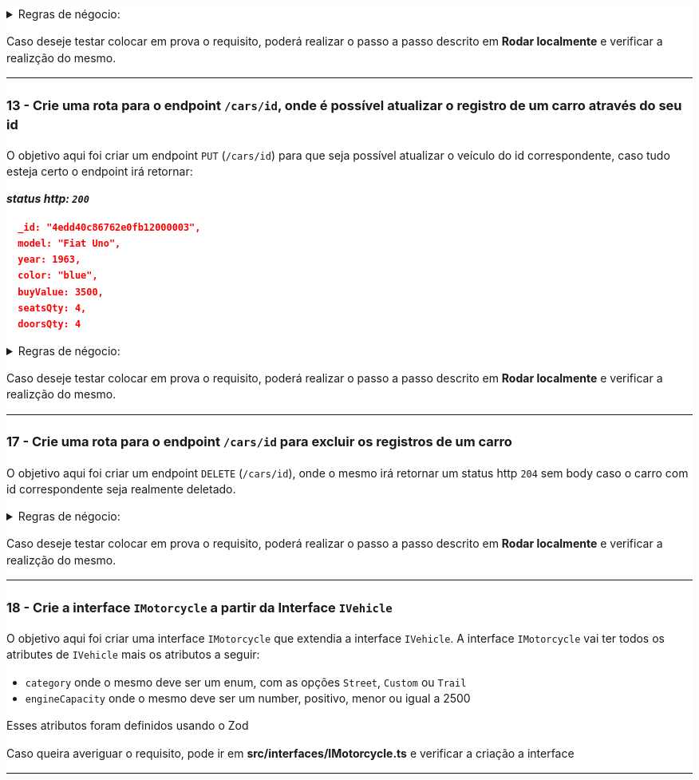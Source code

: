 <details><summary>Regras de négocio:</summary></details>

Caso deseje testar colocar em prova o requisito, poderá realizar o passo a passo descrito em **Rodar localmente** e verificar a realizção do mesmo.

---

### 13 - Crie uma rota para o endpoint `/cars/id`, onde é possível atualizar o registro de um carro através do seu id

O objetivo aqui foi criar um endpoint `PUT` (`/cars/id`) para que seja possível atualizar o veículo do id correspondente, caso tudo esteja certo o endpoint irá retornar:

  **_status http: `200`_**

  ```JSON
    _id: "4edd40c86762e0fb12000003",
    model: "Fiat Uno",
    year: 1963,
    color: "blue",
    buyValue: 3500,
    seatsQty: 4,
    doorsQty: 4
  ```

<details><summary>Regras de négocio:</summary></details>

Caso deseje testar colocar em prova o requisito, poderá realizar o passo a passo descrito em **Rodar localmente** e verificar a realizção do mesmo.

---

### 17 - Crie uma rota para o endpoint `/cars/id` para excluir os registros de um carro

O objetivo aqui foi criar um endpoint `DELETE` (`/cars/id`), onde o mesmo irá retornar um status http `204` sem body caso o carro com id correspondente seja realmente deletado.

<details><summary>Regras de négocio:</summary></details>

Caso deseje testar colocar em prova o requisito, poderá realizar o passo a passo descrito em **Rodar localmente** e verificar a realizção do mesmo.

---

### 18 - Crie a interface `IMotorcycle` a partir da Interface `IVehicle`

O objetivo aqui foi criar uma interface `IMotorcycle` que extendia a interface `IVehicle`. A interface `IMotorcycle` vai ter todos os atributes de `IVehicle` mais os atributos a seguir:

  - `category` onde o mesmo deve ser um enum, com as opções `Street`, `Custom` ou `Trail`
  - `engineCapacity` onde o mesmo deve ser um number, positivo, menor ou igual a 2500

Esses atributos foram definidos usando o Zod

Caso queira averiguar o requisito, pode ir em **src/interfaces/IMotorcycle.ts** e verificar a criação a interface

---